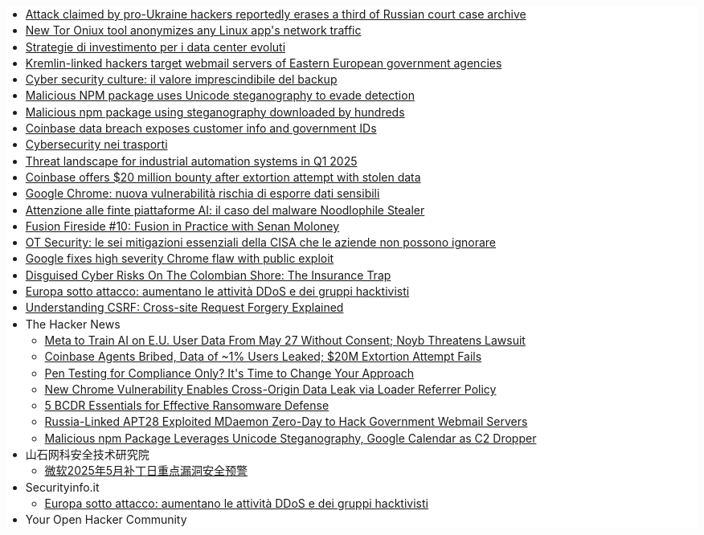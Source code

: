   - [Attack claimed by pro-Ukraine hackers reportedly erases a third of Russian court case archive](https://therecord.media/russia-court-system-hack-third-of-case-files-deleted)
  - [New Tor Oniux tool anonymizes any Linux app's network traffic](https://www.bleepingcomputer.com/news/security/new-tor-oniux-tool-anonymizes-any-linux-apps-network-traffic/)
  - [Strategie di investimento per i data center evoluti](https://www.cybersecurity360.it/soluzioni-aziendali/strategie-di-investimento-per-i-data-center-evoluti/)
  - [Kremlin-linked hackers target webmail servers of Eastern European government agencies](https://therecord.media/kremlin-linked-hackers-target-webmail-eastern-europe-governments)
  - [Cyber security culture: il valore imprescindibile del backup](https://www.cybersecurity360.it/soluzioni-aziendali/cyber-security-culture-il-valore-imprescindibile-del-backup/)
  - [Malicious NPM package uses Unicode steganography to evade detection](https://www.bleepingcomputer.com/news/security/malicious-npm-package-uses-unicode-steganography-to-evade-detection/)
  - [Malicious npm package using steganography downloaded by hundreds](https://www.bleepingcomputer.com/news/security/malicious-npm-package-using-steganography-downloaded-by-hundreds/)
  - [Coinbase data breach exposes customer info and government IDs](https://www.bleepingcomputer.com/news/security/coinbase-discloses-breach-faces-up-to-400-million-in-losses/)
  - [Cybersecurity nei trasporti](https://www.certego.net/blog/cybersecurity-nei-trasporti-una-sfida-che-corre-veloce/)
  - [Threat landscape for industrial automation systems in Q1 2025](https://securelist.com/industrial-threat-report-q1-2025/116505/)
  - [Coinbase offers $20 million bounty after extortion attempt with stolen data](https://therecord.media/coinbase-extortion-attempt-company-offers-20million-reward)
  - [Google Chrome: nuova vulnerabilità rischia di esporre dati sensibili](https://www.cybersecurity360.it/news/google-chrome-nuova-vulnerabilita-rischia-di-esporre-dati-sensibili/)
  - [Attenzione alle finte piattaforme AI: il caso del malware Noodlophile Stealer](https://www.cybersecurity360.it/news/attenzione-alle-finte-piattaforme-ai-il-caso-del-malware-noodlophile-stealer/)
  - [Fusion Fireside #10: Fusion in Practice with Senan Moloney](https://www.threatfabric.com/blogs/fusion-fireside-10-fusion-in-practice-with-senan-moloney)
  - [OT Security: le sei mitigazioni essenziali della CISA che le aziende non possono ignorare](https://www.cybersecurity360.it/soluzioni-aziendali/ot-security-le-sei-mitigazioni-essenziali-della-cisa-che-le-aziende-non-possono-ignorare/)
  - [Google fixes high severity Chrome flaw with public exploit](https://www.bleepingcomputer.com/news/security/google-fixes-high-severity-chrome-flaw-with-public-exploit/)
  - [Disguised Cyber Risks On The Colombian Shore: The Insurance Trap](https://www.group-ib.com/blog/colombian-cybertrap/)
  - [Europa sotto attacco: aumentano le attività DDoS e dei gruppi hacktivisti](https://www.securityinfo.it/2025/05/15/europa-sotto-attacco-aumentano-le-attivita-ddos-e-dei-gruppi-hacktivisti/)
  - [Understanding CSRF: Cross-site Request Forgery Explained](https://blog.sucuri.net/2025/05/understanding-csrf-cross-site-request-forgery-explained.html)
- The Hacker News
  - [Meta to Train AI on E.U. User Data From May 27 Without Consent; Noyb Threatens Lawsuit](https://thehackernews.com/2025/05/meta-to-train-ai-on-eu-user-data-from.html)
  - [Coinbase Agents Bribed, Data of ~1% Users Leaked; $20M Extortion Attempt Fails](https://thehackernews.com/2025/05/coinbase-agents-bribed-data-of-1-users.html)
  - [Pen Testing for Compliance Only? It's Time to Change Your Approach](https://thehackernews.com/2025/05/pen-testing-for-compliance-only-its.html)
  - [New Chrome Vulnerability Enables Cross-Origin Data Leak via Loader Referrer Policy](https://thehackernews.com/2025/05/new-chrome-vulnerability-enables-cross.html)
  - [5 BCDR Essentials for Effective Ransomware Defense](https://thehackernews.com/2025/05/top-5-bcdr-capabilities-for-ransomware-defense.html)
  - [Russia-Linked APT28 Exploited MDaemon Zero-Day to Hack Government Webmail Servers](https://thehackernews.com/2025/05/russia-linked-apt28-exploited-mdaemon.html)
  - [Malicious npm Package Leverages Unicode Steganography, Google Calendar as C2 Dropper](https://thehackernews.com/2025/05/malicious-npm-package-leverages-unicode.html)
- 山石网科安全技术研究院
  - [微软2025年5月补丁日重点漏洞安全预警](https://mp.weixin.qq.com/s?__biz=MzUzMDUxNTE1Mw==&mid=2247512203&idx=1&sn=261e280f9fb9f188798ae97dfdb7d562)
- Securityinfo.it
  - [Europa sotto attacco: aumentano le attività DDoS e dei gruppi hacktivisti](https://www.securityinfo.it/2025/05/15/europa-sotto-attacco-aumentano-le-attivita-ddos-e-dei-gruppi-hacktivisti/?utm_source=rss&utm_medium=rss&utm_campaign=europa-sotto-attacco-aumentano-le-attivita-ddos-e-dei-gruppi-hacktivisti)
- Your Open Hacker Community
